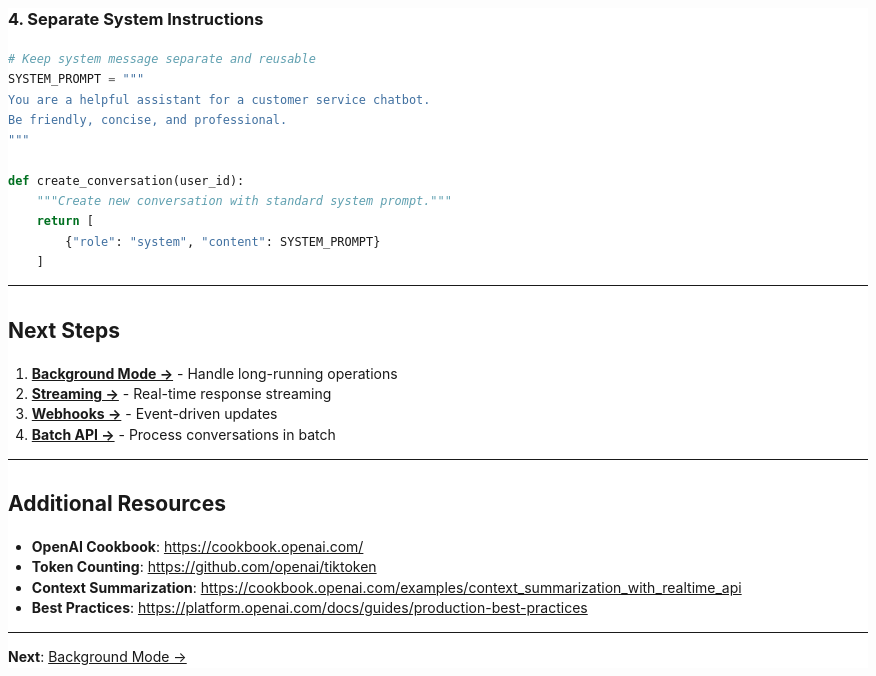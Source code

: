 ### 4. Separate System Instructions

```python
# Keep system message separate and reusable
SYSTEM_PROMPT = """
You are a helpful assistant for a customer service chatbot.
Be friendly, concise, and professional.
"""

def create_conversation(user_id):
    """Create new conversation with standard system prompt."""
    return [
        {"role": "system", "content": SYSTEM_PROMPT}
    ]
```

---

## Next Steps

1. **[Background Mode →](./background-mode.md)** - Handle long-running operations
2. **[Streaming →](./streaming.md)** - Real-time response streaming
3. **[Webhooks →](./webhooks.md)** - Event-driven updates
4. **[Batch API →](./batch-api.md)** - Process conversations in batch

---

## Additional Resources

- **OpenAI Cookbook**: https://cookbook.openai.com/
- **Token Counting**: https://github.com/openai/tiktoken
- **Context Summarization**: https://cookbook.openai.com/examples/context_summarization_with_realtime_api
- **Best Practices**: https://platform.openai.com/docs/guides/production-best-practices

---

**Next**: [Background Mode →](./background-mode.md)
